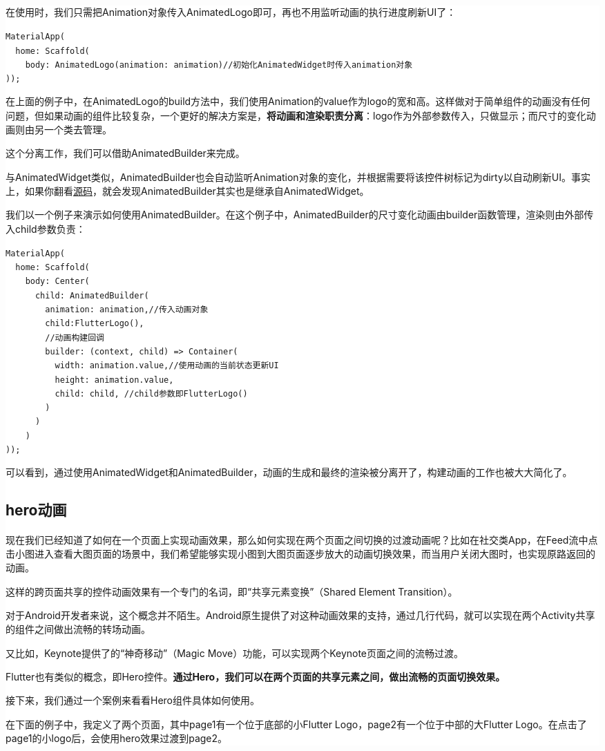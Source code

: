 在使用时，我们只需把Animation对象传入AnimatedLogo即可，再也不用监听动画的执行进度刷新UI了：

```
MaterialApp(
  home: Scaffold(
    body: AnimatedLogo(animation: animation)//初始化AnimatedWidget时传入animation对象
));
```

在上面的例子中，在AnimatedLogo的build方法中，我们使用Animation的value作为logo的宽和高。这样做对于简单组件的动画没有任何问题，但如果动画的组件比较复杂，一个更好的解决方案是，**将动画和渲染职责分离**：logo作为外部参数传入，只做显示；而尺寸的变化动画则由另一个类去管理。

这个分离工作，我们可以借助AnimatedBuilder来完成。

与AnimatedWidget类似，AnimatedBuilder也会自动监听Animation对象的变化，并根据需要将该控件树标记为dirty以自动刷新UI。事实上，如果你翻看[源码](<https://github.com/flutter/flutter/blob/ca5411e3aa99d571ddd80b75b814718c4a94c839/packages/flutter/lib/src/widgets/transitions.dart#L920>)，就会发现AnimatedBuilder其实也是继承自AnimatedWidget。

我们以一个例子来演示如何使用AnimatedBuilder。在这个例子中，AnimatedBuilder的尺寸变化动画由builder函数管理，渲染则由外部传入child参数负责：

```
MaterialApp(
  home: Scaffold(
    body: Center(
      child: AnimatedBuilder(
        animation: animation,//传入动画对象
        child:FlutterLogo(),
        //动画构建回调
        builder: (context, child) => Container(
          width: animation.value,//使用动画的当前状态更新UI
          height: animation.value,
          child: child, //child参数即FlutterLogo()
        )
      )
    )
));
```

可以看到，通过使用AnimatedWidget和AnimatedBuilder，动画的生成和最终的渲染被分离开了，构建动画的工作也被大大简化了。

## hero动画

现在我们已经知道了如何在一个页面上实现动画效果，那么如何实现在两个页面之间切换的过渡动画呢？比如在社交类App，在Feed流中点击小图进入查看大图页面的场景中，我们希望能够实现小图到大图页面逐步放大的动画切换效果，而当用户关闭大图时，也实现原路返回的动画。

这样的跨页面共享的控件动画效果有一个专门的名词，即“共享元素变换”（Shared Element Transition）。

对于Android开发者来说，这个概念并不陌生。Android原生提供了对这种动画效果的支持，通过几行代码，就可以实现在两个Activity共享的组件之间做出流畅的转场动画。

又比如，Keynote提供了的“神奇移动”（Magic Move）功能，可以实现两个Keynote页面之间的流畅过渡。

Flutter也有类似的概念，即Hero控件。**通过Hero，我们可以在两个页面的共享元素之间，做出流畅的页面切换效果。**

接下来，我们通过一个案例来看看Hero组件具体如何使用。

在下面的例子中，我定义了两个页面，其中page1有一个位于底部的小Flutter Logo，page2有一个位于中部的大Flutter Logo。在点击了page1的小logo后，会使用hero效果过渡到page2。
